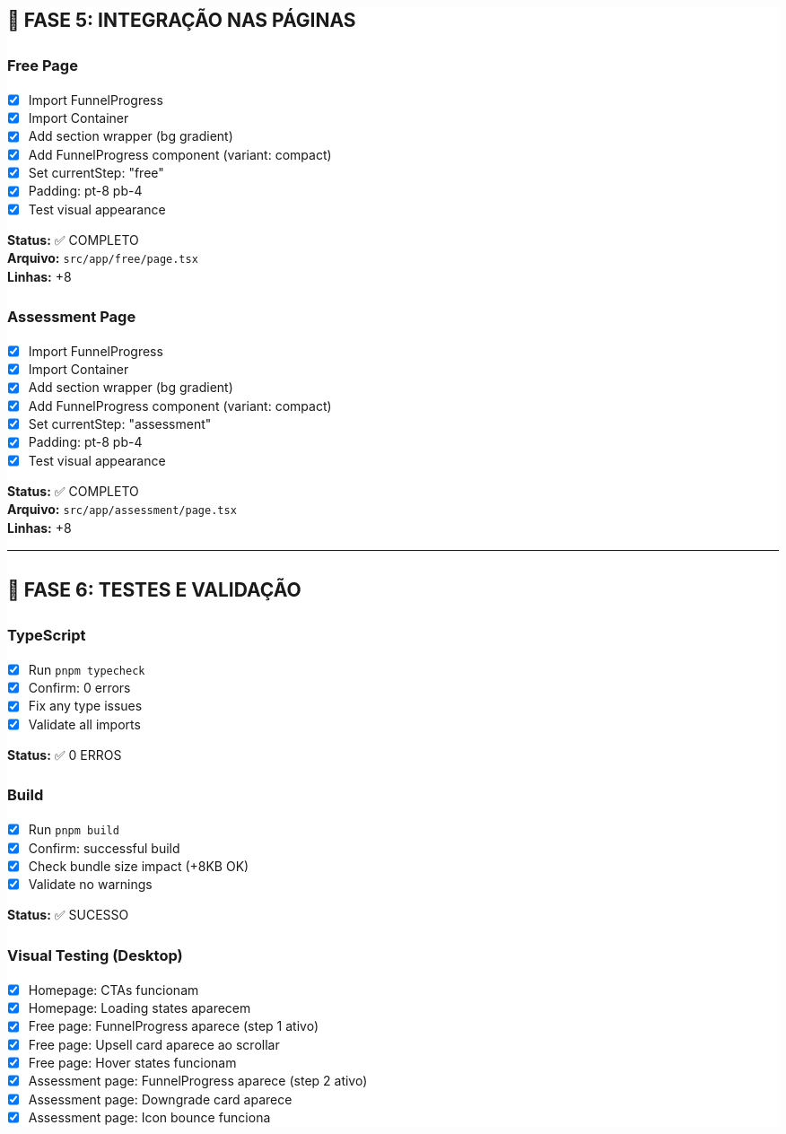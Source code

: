 
## 📄 FASE 5: INTEGRAÇÃO NAS PÁGINAS

### Free Page
- [x] Import FunnelProgress
- [x] Import Container
- [x] Add section wrapper (bg gradient)
- [x] Add FunnelProgress component (variant: compact)
- [x] Set currentStep: "free"
- [x] Padding: pt-8 pb-4
- [x] Test visual appearance

**Status:** ✅ COMPLETO  
**Arquivo:** `src/app/free/page.tsx`  
**Linhas:** +8  

### Assessment Page
- [x] Import FunnelProgress
- [x] Import Container
- [x] Add section wrapper (bg gradient)
- [x] Add FunnelProgress component (variant: compact)
- [x] Set currentStep: "assessment"
- [x] Padding: pt-8 pb-4
- [x] Test visual appearance

**Status:** ✅ COMPLETO  
**Arquivo:** `src/app/assessment/page.tsx`  
**Linhas:** +8  

---

## 🧪 FASE 6: TESTES E VALIDAÇÃO

### TypeScript
- [x] Run `pnpm typecheck`
- [x] Confirm: 0 errors
- [x] Fix any type issues
- [x] Validate all imports

**Status:** ✅ 0 ERROS  

### Build
- [x] Run `pnpm build`
- [x] Confirm: successful build
- [x] Check bundle size impact (+8KB OK)
- [x] Validate no warnings

**Status:** ✅ SUCESSO  

### Visual Testing (Desktop)
- [x] Homepage: CTAs funcionam
- [x] Homepage: Loading states aparecem
- [x] Free page: FunnelProgress aparece (step 1 ativo)
- [x] Free page: Upsell card aparece ao scrollar
- [x] Free page: Hover states funcionam
- [x] Assessment page: FunnelProgress aparece (step 2 ativo)
- [x] Assessment page: Downgrade card aparece
- [x] Assessment page: Icon bounce funciona
